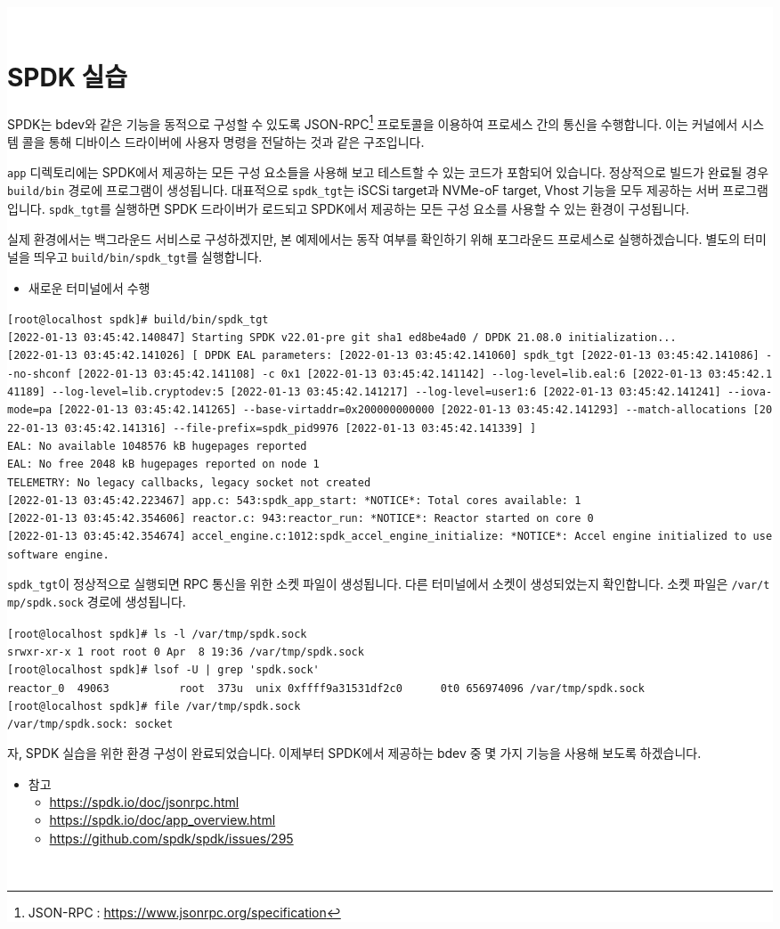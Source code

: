 &nbsp;

# SPDK 실습

SPDK는 bdev와 같은 기능을 동적으로 구성할 수 있도록 JSON-RPC[^3] 프로토콜을 이용하여 프로세스 간의 통신을 수행합니다. 이는 커널에서 시스템 콜을 통해 디바이스 드라이버에 사용자 명령을 전달하는 것과 같은 구조입니다.

`app` 디렉토리에는 SPDK에서 제공하는 모든 구성 요소들을 사용해 보고 테스트할 수 있는 코드가 포함되어 있습니다. 정상적으로 빌드가 완료될 경우 `build/bin` 경로에 프로그램이 생성됩니다. 대표적으로 `spdk_tgt`는 iSCSi target과 NVMe-oF target, Vhost 기능을 모두 제공하는 서버 프로그램입니다. `spdk_tgt`를 실행하면 SPDK 드라이버가 로드되고 SPDK에서 제공하는 모든 구성 요소를 사용할 수 있는 환경이 구성됩니다.

실제 환경에서는 백그라운드 서비스로 구성하겠지만, 본 예제에서는 동작 여부를 확인하기 위해 포그라운드 프로세스로 실행하겠습니다. 별도의 터미널을 띄우고 `build/bin/spdk_tgt`를 실행합니다. 

  * 새로운 터미널에서 수행

  ```console
  [root@localhost spdk]# build/bin/spdk_tgt
  [2022-01-13 03:45:42.140847] Starting SPDK v22.01-pre git sha1 ed8be4ad0 / DPDK 21.08.0 initialization...
  [2022-01-13 03:45:42.141026] [ DPDK EAL parameters: [2022-01-13 03:45:42.141060] spdk_tgt [2022-01-13 03:45:42.141086] --no-shconf [2022-01-13 03:45:42.141108] -c 0x1 [2022-01-13 03:45:42.141142] --log-level=lib.eal:6 [2022-01-13 03:45:42.141189] --log-level=lib.cryptodev:5 [2022-01-13 03:45:42.141217] --log-level=user1:6 [2022-01-13 03:45:42.141241] --iova-mode=pa [2022-01-13 03:45:42.141265] --base-virtaddr=0x200000000000 [2022-01-13 03:45:42.141293] --match-allocations [2022-01-13 03:45:42.141316] --file-prefix=spdk_pid9976 [2022-01-13 03:45:42.141339] ]
  EAL: No available 1048576 kB hugepages reported
  EAL: No free 2048 kB hugepages reported on node 1
  TELEMETRY: No legacy callbacks, legacy socket not created
  [2022-01-13 03:45:42.223467] app.c: 543:spdk_app_start: *NOTICE*: Total cores available: 1
  [2022-01-13 03:45:42.354606] reactor.c: 943:reactor_run: *NOTICE*: Reactor started on core 0
  [2022-01-13 03:45:42.354674] accel_engine.c:1012:spdk_accel_engine_initialize: *NOTICE*: Accel engine initialized to use software engine.
  ```

`spdk_tgt`이 정상적으로 실행되면 RPC 통신을 위한 소켓 파일이 생성됩니다. 다른 터미널에서 소켓이 생성되었는지 확인합니다. 소켓 파일은 `/var/tmp/spdk.sock` 경로에 생성됩니다.

  ```console
  [root@localhost spdk]# ls -l /var/tmp/spdk.sock
  srwxr-xr-x 1 root root 0 Apr  8 19:36 /var/tmp/spdk.sock
  [root@localhost spdk]# lsof -U | grep 'spdk.sock'
  reactor_0  49063           root  373u  unix 0xffff9a31531df2c0      0t0 656974096 /var/tmp/spdk.sock
  [root@localhost spdk]# file /var/tmp/spdk.sock
  /var/tmp/spdk.sock: socket
  ```
자, SPDK 실습을 위한 환경 구성이 완료되었습니다. 이제부터 SPDK에서 제공하는 bdev 중 몇 가지 기능을 사용해 보도록 하겠습니다.

  * 참고
    - https://spdk.io/doc/jsonrpc.html
    - https://spdk.io/doc/app_overview.html
    - https://github.com/spdk/spdk/issues/295

&nbsp;


[^1]: VFIO : [Virtual Function I/O](https://www.kernel.org/doc/Documentation/vfio.txt)
[^2]: UIO : [Userspace I/O](https://www.kernel.org/doc/html/v4.12/driver-api/uio-howto.html)
[^3]: JSON-RPC : https://www.jsonrpc.org/specification
[^4]: System-call : https://en.wikipedia.org/wiki/System_call
[^5]: CUSE : [Character device in Userspace](https://lwn.net/Articles/308445/)
[^6]: LVM : [Logical Volume Manager](https://en.wikipedia.org/wiki/Logical_Volume_Manager_(Linux))
[^7]: RAID : [Redundant Array of Inexpensive Disks](https://en.wikipedia.org/wiki/RAID)